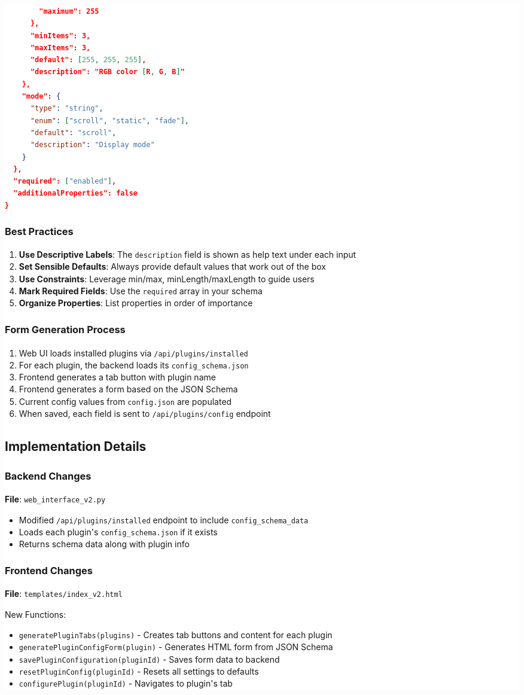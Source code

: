 ```json
        "maximum": 255
      },
      "minItems": 3,
      "maxItems": 3,
      "default": [255, 255, 255],
      "description": "RGB color [R, G, B]"
    },
    "mode": {
      "type": "string",
      "enum": ["scroll", "static", "fade"],
      "default": "scroll",
      "description": "Display mode"
    }
  },
  "required": ["enabled"],
  "additionalProperties": false
}
```

### Best Practices

1. **Use Descriptive Labels**: The `description` field is shown as help text under each input
2. **Set Sensible Defaults**: Always provide default values that work out of the box
3. **Use Constraints**: Leverage min/max, minLength/maxLength to guide users
4. **Mark Required Fields**: Use the `required` array in your schema
5. **Organize Properties**: List properties in order of importance

### Form Generation Process

1. Web UI loads installed plugins via `/api/plugins/installed`
2. For each plugin, the backend loads its `config_schema.json`
3. Frontend generates a tab button with plugin name
4. Frontend generates a form based on the JSON Schema
5. Current config values from `config.json` are populated
6. When saved, each field is sent to `/api/plugins/config` endpoint

## Implementation Details

### Backend Changes

**File**: `web_interface_v2.py`

- Modified `/api/plugins/installed` endpoint to include `config_schema_data`
- Loads each plugin's `config_schema.json` if it exists
- Returns schema data along with plugin info

### Frontend Changes

**File**: `templates/index_v2.html`

New Functions:
- `generatePluginTabs(plugins)` - Creates tab buttons and content for each plugin
- `generatePluginConfigForm(plugin)` - Generates HTML form from JSON Schema
- `savePluginConfiguration(pluginId)` - Saves form data to backend
- `resetPluginConfig(pluginId)` - Resets all settings to defaults
- `configurePlugin(pluginId)` - Navigates to plugin's tab
